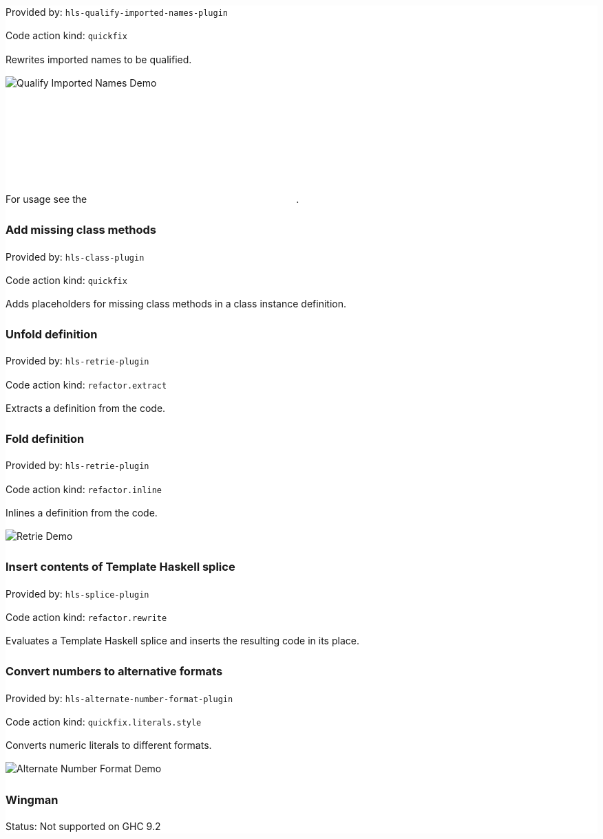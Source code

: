 Provided by: `hls-qualify-imported-names-plugin`

Code action kind: `quickfix`

Rewrites imported names to be qualified.

![Qualify Imported Names Demo](../plugins/hls-qualify-imported-names-plugin/qualify-imported-names-demo.gif)

For usage see the ![readme](../plugins/hls-qualify-imported-names-plugin/README.md).

### Add missing class methods

Provided by: `hls-class-plugin`

Code action kind: `quickfix`

Adds placeholders for missing class methods in a class instance definition.

### Unfold definition

Provided by: `hls-retrie-plugin`

Code action kind: `refactor.extract`

Extracts a definition from the code.

### Fold definition

Provided by: `hls-retrie-plugin`

Code action kind: `refactor.inline`

Inlines a definition from the code.

![Retrie Demo](https://i.imgur.com/Ev7B87k.gif)

### Insert contents of Template Haskell splice

Provided by: `hls-splice-plugin`

Code action kind: `refactor.rewrite`

Evaluates a Template Haskell splice and inserts the resulting code in its place.

### Convert numbers to alternative formats

Provided by: `hls-alternate-number-format-plugin`

Code action kind: `quickfix.literals.style`

Converts numeric literals to different formats.

![Alternate Number Format Demo](../plugins/hls-alternate-number-format-plugin/HLSAll.gif)

### Wingman

Status: Not supported on GHC 9.2

